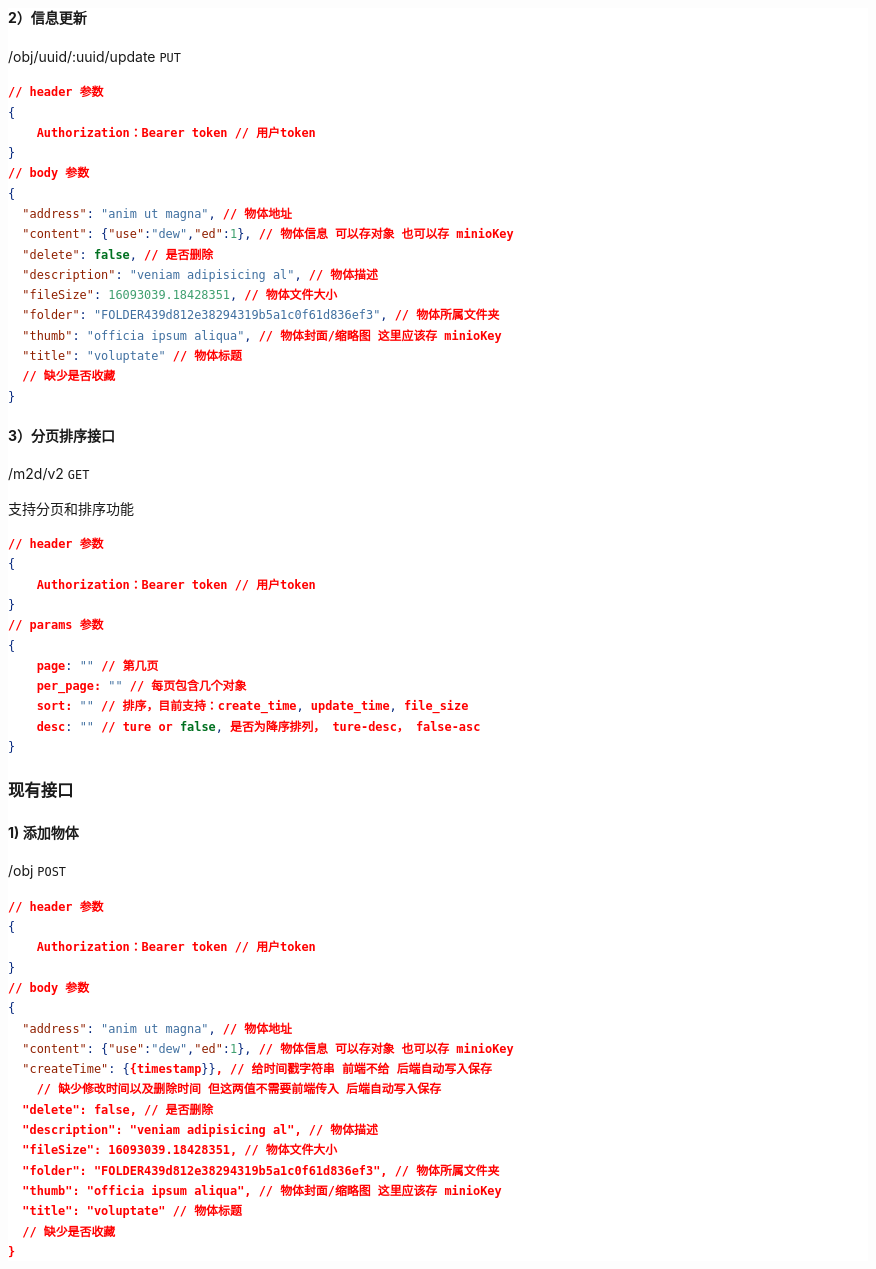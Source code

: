 #### 2）信息更新

/obj/uuid/:uuid/update `PUT`

```json
// header 参数
{
    Authorization：Bearer token // 用户token
}
// body 参数
{
  "address": "anim ut magna", // 物体地址
  "content": {"use":"dew","ed":1}, // 物体信息 可以存对象 也可以存 minioKey
  "delete": false, // 是否删除
  "description": "veniam adipisicing al", // 物体描述
  "fileSize": 16093039.18428351, // 物体文件大小
  "folder": "FOLDER439d812e38294319b5a1c0f61d836ef3", // 物体所属文件夹
  "thumb": "officia ipsum aliqua", // 物体封面/缩略图 这里应该存 minioKey
  "title": "voluptate" // 物体标题
  // 缺少是否收藏
}
```

#### 3）分页排序接口
/m2d/v2 `GET`

支持分页和排序功能
```json
// header 参数
{
    Authorization：Bearer token // 用户token
}
// params 参数
{
    page: "" // 第几页
    per_page: "" // 每页包含几个对象
    sort: "" // 排序，目前支持：create_time, update_time, file_size
    desc: "" // ture or false, 是否为降序排列， ture-desc， false-asc
}
```

### 现有接口

#### 1) 添加物体

/obj `POST`

```json
// header 参数
{
    Authorization：Bearer token // 用户token
}
// body 参数
{
  "address": "anim ut magna", // 物体地址
  "content": {"use":"dew","ed":1}, // 物体信息 可以存对象 也可以存 minioKey
  "createTime": {{timestamp}}, // 给时间戳字符串 前端不给 后端自动写入保存
    // 缺少修改时间以及删除时间 但这两值不需要前端传入 后端自动写入保存
  "delete": false, // 是否删除
  "description": "veniam adipisicing al", // 物体描述
  "fileSize": 16093039.18428351, // 物体文件大小
  "folder": "FOLDER439d812e38294319b5a1c0f61d836ef3", // 物体所属文件夹
  "thumb": "officia ipsum aliqua", // 物体封面/缩略图 这里应该存 minioKey
  "title": "voluptate" // 物体标题
  // 缺少是否收藏
}
```